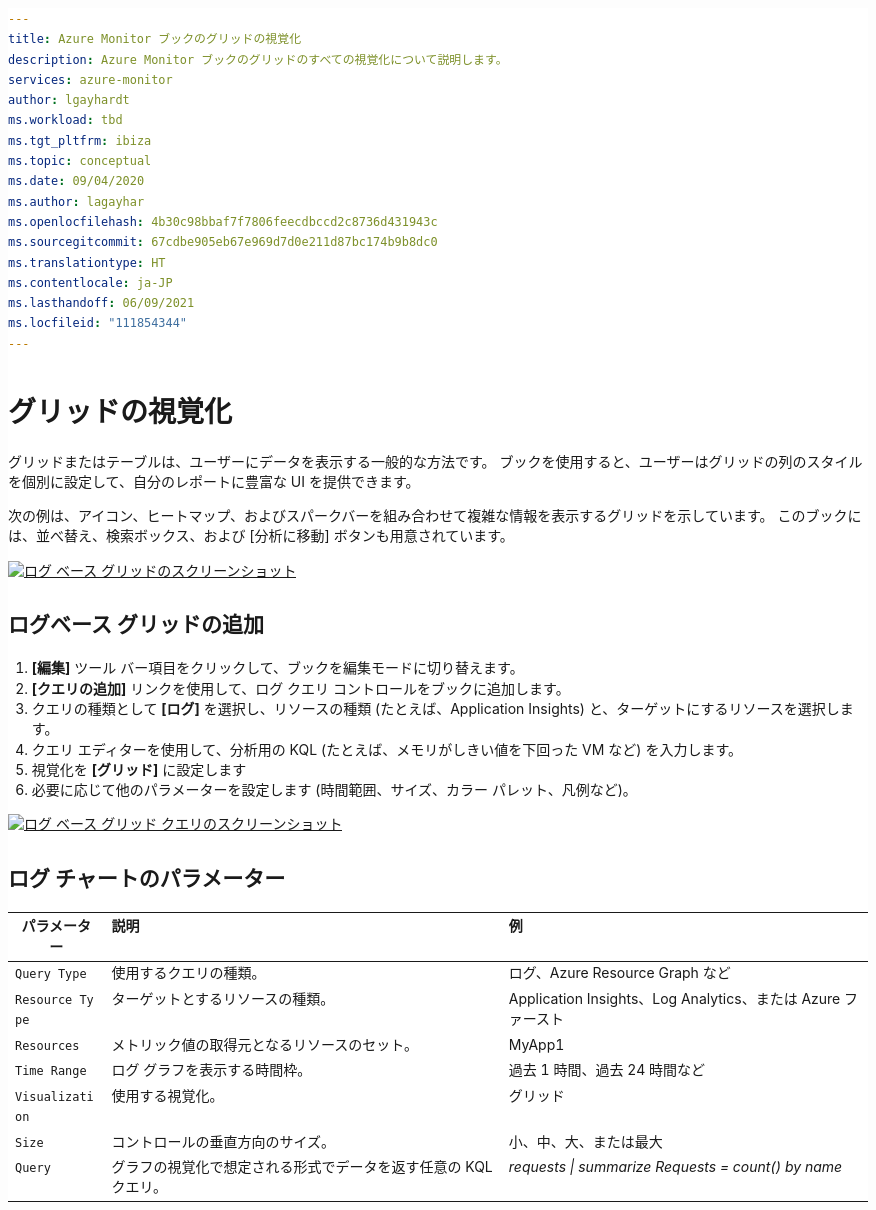 ```yaml
---
title: Azure Monitor ブックのグリッドの視覚化
description: Azure Monitor ブックのグリッドのすべての視覚化について説明します。
services: azure-monitor
author: lgayhardt
ms.workload: tbd
ms.tgt_pltfrm: ibiza
ms.topic: conceptual
ms.date: 09/04/2020
ms.author: lagayhar
ms.openlocfilehash: 4b30c98bbaf7f7806feecdbccd2c8736d431943c
ms.sourcegitcommit: 67cdbe905eb67e969d7d0e211d87bc174b9b8dc0
ms.translationtype: HT
ms.contentlocale: ja-JP
ms.lasthandoff: 06/09/2021
ms.locfileid: "111854344"
---
```

# <a name="grid-visualizations"></a>グリッドの視覚化

グリッドまたはテーブルは、ユーザーにデータを表示する一般的な方法です。 ブックを使用すると、ユーザーはグリッドの列のスタイルを個別に設定して、自分のレポートに豊富な UI を提供できます。

次の例は、アイコン、ヒートマップ、およびスパークバーを組み合わせて複雑な情報を表示するグリッドを示しています。 このブックには、並べ替え、検索ボックス、および [分析に移動] ボタンも用意されています。

[![ログ ベース グリッドのスクリーンショット](./media/workbooks-grid-visualizations/grid.png)](./media/workbooks-grid-visualizations/grid.png#lightbox)

## <a name="adding-a-log-based-grid"></a>ログベース グリッドの追加

1. **[編集]** ツール バー項目をクリックして、ブックを編集モードに切り替えます。
2. **[クエリの追加]** リンクを使用して、ログ クエリ コントロールをブックに追加します。
3. クエリの種類として **[ログ]** を選択し、リソースの種類 (たとえば、Application Insights) と、ターゲットにするリソースを選択します。
4. クエリ エディターを使用して、分析用の KQL (たとえば、メモリがしきい値を下回った VM など) を入力します。
5. 視覚化を **[グリッド]** に設定します
6. 必要に応じて他のパラメーターを設定します (時間範囲、サイズ、カラー パレット、凡例など)。

[![ログ ベース グリッド クエリのスクリーンショット](./media/workbooks-grid-visualizations/grid-query.png)](./media/workbooks-grid-visualizations/grid-query.png#lightbox)

## <a name="log-chart-parameters"></a>ログ チャートのパラメーター

| パラメーター | 説明 | 例 |
| ------------- |:-------------|:-------------|
| `Query Type` | 使用するクエリの種類。 | ログ、Azure Resource Graph など |
| `Resource Type` | ターゲットとするリソースの種類。 | Application Insights、Log Analytics、または Azure ファースト |
| `Resources` | メトリック値の取得元となるリソースのセット。 | MyApp1 |
| `Time Range` | ログ グラフを表示する時間枠。 | 過去 1 時間、過去 24 時間など |
| `Visualization` | 使用する視覚化。 | グリッド |
| `Size` | コントロールの垂直方向のサイズ。 | 小、中、大、または最大 |
| `Query` | グラフの視覚化で想定される形式でデータを返す任意の KQL クエリ。 | _requests \| summarize Requests = count() by name_ |
